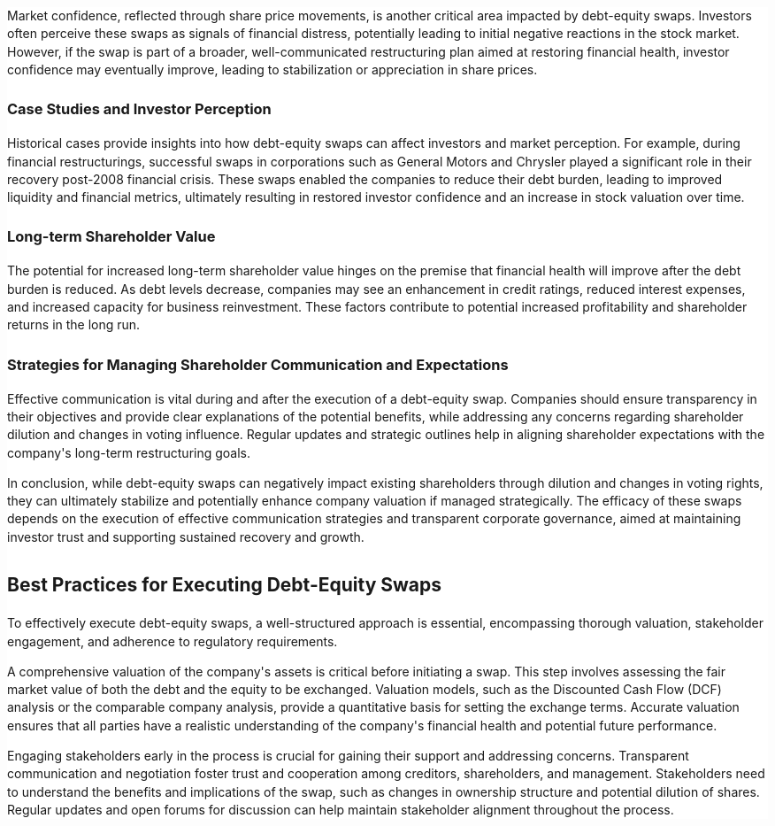 Market confidence, reflected through share price movements, is another critical area impacted by debt-equity swaps. Investors often perceive these swaps as signals of financial distress, potentially leading to initial negative reactions in the stock market. However, if the swap is part of a broader, well-communicated restructuring plan aimed at restoring financial health, investor confidence may eventually improve, leading to stabilization or appreciation in share prices.

### Case Studies and Investor Perception
Historical cases provide insights into how debt-equity swaps can affect investors and market perception. For example, during financial restructurings, successful swaps in corporations such as General Motors and Chrysler played a significant role in their recovery post-2008 financial crisis. These swaps enabled the companies to reduce their debt burden, leading to improved liquidity and financial metrics, ultimately resulting in restored investor confidence and an increase in stock valuation over time.

### Long-term Shareholder Value
The potential for increased long-term shareholder value hinges on the premise that financial health will improve after the debt burden is reduced. As debt levels decrease, companies may see an enhancement in credit ratings, reduced interest expenses, and increased capacity for business reinvestment. These factors contribute to potential increased profitability and shareholder returns in the long run.

### Strategies for Managing Shareholder Communication and Expectations
Effective communication is vital during and after the execution of a debt-equity swap. Companies should ensure transparency in their objectives and provide clear explanations of the potential benefits, while addressing any concerns regarding shareholder dilution and changes in voting influence. Regular updates and strategic outlines help in aligning shareholder expectations with the company's long-term restructuring goals.

In conclusion, while debt-equity swaps can negatively impact existing shareholders through dilution and changes in voting rights, they can ultimately stabilize and potentially enhance company valuation if managed strategically. The efficacy of these swaps depends on the execution of effective communication strategies and transparent corporate governance, aimed at maintaining investor trust and supporting sustained recovery and growth.

## Best Practices for Executing Debt-Equity Swaps

To effectively execute debt-equity swaps, a well-structured approach is essential, encompassing thorough valuation, stakeholder engagement, and adherence to regulatory requirements.

A comprehensive valuation of the company's assets is critical before initiating a swap. This step involves assessing the fair market value of both the debt and the equity to be exchanged. Valuation models, such as the Discounted Cash Flow (DCF) analysis or the comparable company analysis, provide a quantitative basis for setting the exchange terms. Accurate valuation ensures that all parties have a realistic understanding of the company's financial health and potential future performance.

Engaging stakeholders early in the process is crucial for gaining their support and addressing concerns. Transparent communication and negotiation foster trust and cooperation among creditors, shareholders, and management. Stakeholders need to understand the benefits and implications of the swap, such as changes in ownership structure and potential dilution of shares. Regular updates and open forums for discussion can help maintain stakeholder alignment throughout the process.
